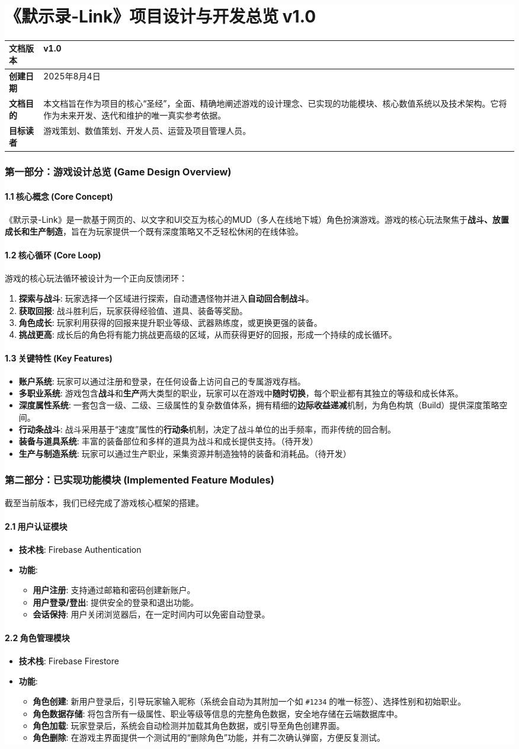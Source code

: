 # 《默示录-Link》项目设计与开发总览 v1.0

| **文档版本** | **v1.0**                                                                        |
| :------- | :------------------------------------------------------------------------------ |
| **创建日期** | 2025年8月4日                                                                       |
| **文档目的** | 本文档旨在作为项目的核心“圣经”，全面、精确地阐述游戏的设计理念、已实现的功能模块、核心数值系统以及技术架构。它将作为未来开发、迭代和维护的唯一真实参考依据。 |
| **目标读者** | 游戏策划、数值策划、开发人员、运营及项目管理人员。                                                       |

### **第一部分：游戏设计总览 (Game Design Overview)**

#### **1.1 核心概念 (Core Concept)**

《默示录-Link》是一款基于网页的、以文字和UI交互为核心的MUD（多人在线地下城）角色扮演游戏。游戏的核心玩法聚焦于**战斗、放置成长和生产制造**，旨在为玩家提供一个既有深度策略又不乏轻松休闲的在线体验。

#### **1.2 核心循环 (Core Loop)**

游戏的核心玩法循环被设计为一个正向反馈闭环：

1.  **探索与战斗**: 玩家选择一个区域进行探索，自动遭遇怪物并进入**自动回合制战斗**。
2.  **获取回报**: 战斗胜利后，玩家获得经验值、道具、装备等奖励。
3.  **角色成长**: 玩家利用获得的回报来提升职业等级、武器熟练度，或更换更强的装备。
4.  **挑战更高**: 成长后的角色将有能力挑战更高级的区域，从而获得更好的回报，形成一个持续的成长循环。

#### **1.3 关键特性 (Key Features)**

*   **账户系统**: 玩家可以通过注册和登录，在任何设备上访问自己的专属游戏存档。
*   **多职业系统**: 游戏包含**战斗**和**生产**两大类型的职业，玩家可以在游戏中**随时切换**，每个职业都有其独立的等级和成长体系。
*   **深度属性系统**: 一套包含一级、二级、三级属性的复杂数值体系，拥有精细的**边际收益递减**机制，为角色构筑（Build）提供深度策略空间。
*   **行动条战斗**: 战斗采用基于“速度”属性的**行动条**机制，决定了战斗单位的出手频率，而非传统的回合制。
*   **装备与道具系统**: 丰富的装备部位和多样的道具为战斗和成长提供支持。（待开发）
*   **生产与制造系统**: 玩家可以通过生产职业，采集资源并制造独特的装备和消耗品。（待开发）

### **第二部分：已实现功能模块 (Implemented Feature Modules)**

截至当前版本，我们已经完成了游戏核心框架的搭建。

#### **2.1 用户认证模块**

*   **技术栈**: Firebase Authentication
*   **功能**:

    *   **用户注册**: 支持通过邮箱和密码创建新账户。
    *   **用户登录/登出**: 提供安全的登录和退出功能。
    *   **会话保持**: 用户关闭浏览器后，在一定时间内可以免密自动登录。

#### **2.2 角色管理模块**

*   **技术栈**: Firebase Firestore
*   **功能**:

    *   **角色创建**: 新用户登录后，引导玩家输入昵称（系统会自动为其附加一个如 `#1234` 的唯一标签）、选择性别和初始职业。
    *   **角色数据存储**: 将包含所有一级属性、职业等级等信息的完整角色数据，安全地存储在云端数据库中。
    *   **角色加载**: 玩家登录后，系统会自动检测并加载其角色数据，或引导至角色创建界面。
    *   **角色删除**: 在游戏主界面提供一个测试用的“删除角色”功能，并有二次确认弹窗，方便反复测试。
